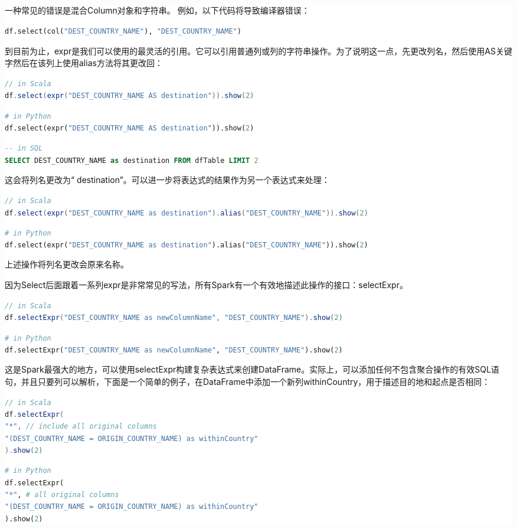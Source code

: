 一种常见的错误是混合Column对象和字符串。 例如，以下代码将导致编译器错误：

```python
df.select(col("DEST_COUNTRY_NAME"), "DEST_COUNTRY_NAME")
```

到目前为止，expr是我们可以使用的最灵活的引用。它可以引用普通列或列的字符串操作。为了说明这一点，先更改列名，然后使用AS关键字然后在该列上使用alias方法将其更改回：

```scala
// in Scala
df.select(expr("DEST_COUNTRY_NAME AS destination")).show(2)
```

```python
# in Python
df.select(expr("DEST_COUNTRY_NAME AS destination")).show(2)
```

```sql
-- in SQL
SELECT DEST_COUNTRY_NAME as destination FROM dfTable LIMIT 2
```

这会将列名更改为“ destination”。可以进一步将表达式的结果作为另一个表达式来处理：

```scala
// in Scala
df.select(expr("DEST_COUNTRY_NAME as destination").alias("DEST_COUNTRY_NAME")).show(2)
```

```python
# in Python
df.select(expr("DEST_COUNTRY_NAME as destination").alias("DEST_COUNTRY_NAME")).show(2)
```

上述操作将列名更改会原来名称。

因为Select后面跟着一系列expr是非常常见的写法，所有Spark有一个有效地描述此操作的接口：selectExpr。

```scala
// in Scala
df.selectExpr("DEST_COUNTRY_NAME as newColumnName", "DEST_COUNTRY_NAME").show(2)
```

```python
# in Python
df.selectExpr("DEST_COUNTRY_NAME as newColumnName", "DEST_COUNTRY_NAME").show(2)
```

这是Spark最强大的地方，可以使用selectExpr构建复杂表达式来创建DataFrame。实际上，可以添加任何不包含聚合操作的有效SQL语句，并且只要列可以解析，下面是一个简单的例子，在DataFrame中添加一个新列withinCountry，用于描述目的地和起点是否相同：

```scala
// in Scala
df.selectExpr(
"*", // include all original columns
"(DEST_COUNTRY_NAME = ORIGIN_COUNTRY_NAME) as withinCountry"
).show(2)
```

```python
# in Python
df.selectExpr(
"*", # all original columns
"(DEST_COUNTRY_NAME = ORIGIN_COUNTRY_NAME) as withinCountry"
).show(2)
```
